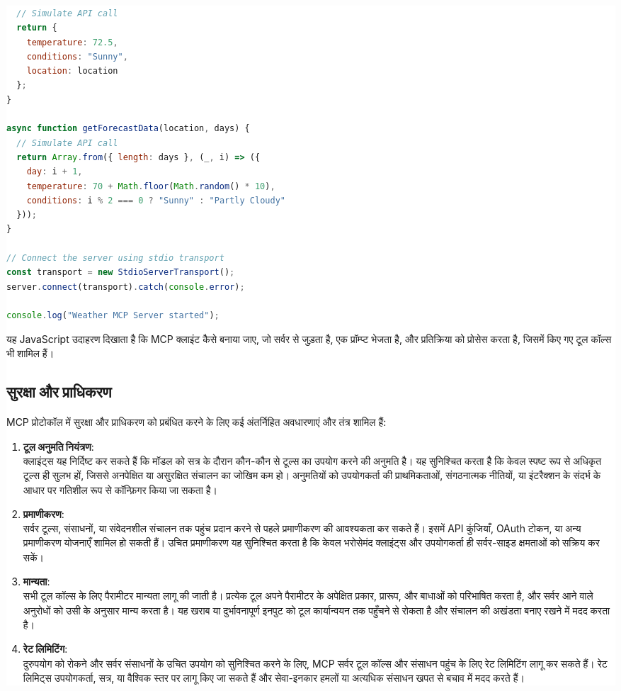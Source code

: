 ```javascript
  // Simulate API call
  return {
    temperature: 72.5,
    conditions: "Sunny",
    location: location
  };
}

async function getForecastData(location, days) {
  // Simulate API call
  return Array.from({ length: days }, (_, i) => ({
    day: i + 1,
    temperature: 70 + Math.floor(Math.random() * 10),
    conditions: i % 2 === 0 ? "Sunny" : "Partly Cloudy"
  }));
}

// Connect the server using stdio transport
const transport = new StdioServerTransport();
server.connect(transport).catch(console.error);

console.log("Weather MCP Server started");
```

यह JavaScript उदाहरण दिखाता है कि MCP क्लाइंट कैसे बनाया जाए, जो सर्वर से जुड़ता है, एक प्रॉम्प्ट भेजता है, और प्रतिक्रिया को प्रोसेस करता है, जिसमें किए गए टूल कॉल्स भी शामिल हैं।

## सुरक्षा और प्राधिकरण

MCP प्रोटोकॉल में सुरक्षा और प्राधिकरण को प्रबंधित करने के लिए कई अंतर्निहित अवधारणाएं और तंत्र शामिल हैं:

1. **टूल अनुमति नियंत्रण**:  
   क्लाइंट्स यह निर्दिष्ट कर सकते हैं कि मॉडल को सत्र के दौरान कौन-कौन से टूल्स का उपयोग करने की अनुमति है। यह सुनिश्चित करता है कि केवल स्पष्ट रूप से अधिकृत टूल्स ही सुलभ हों, जिससे अनपेक्षित या असुरक्षित संचालन का जोखिम कम हो। अनुमतियों को उपयोगकर्ता की प्राथमिकताओं, संगठनात्मक नीतियों, या इंटरैक्शन के संदर्भ के आधार पर गतिशील रूप से कॉन्फ़िगर किया जा सकता है।

2. **प्रमाणीकरण**:  
   सर्वर टूल्स, संसाधनों, या संवेदनशील संचालन तक पहुंच प्रदान करने से पहले प्रमाणीकरण की आवश्यकता कर सकते हैं। इसमें API कुंजियाँ, OAuth टोकन, या अन्य प्रमाणीकरण योजनाएँ शामिल हो सकती हैं। उचित प्रमाणीकरण यह सुनिश्चित करता है कि केवल भरोसेमंद क्लाइंट्स और उपयोगकर्ता ही सर्वर-साइड क्षमताओं को सक्रिय कर सकें।

3. **मान्यता**:  
   सभी टूल कॉल्स के लिए पैरामीटर मान्यता लागू की जाती है। प्रत्येक टूल अपने पैरामीटर के अपेक्षित प्रकार, प्रारूप, और बाधाओं को परिभाषित करता है, और सर्वर आने वाले अनुरोधों को उसी के अनुसार मान्य करता है। यह खराब या दुर्भावनापूर्ण इनपुट को टूल कार्यान्वयन तक पहुँचने से रोकता है और संचालन की अखंडता बनाए रखने में मदद करता है।

4. **रेट लिमिटिंग**:  
   दुरुपयोग को रोकने और सर्वर संसाधनों के उचित उपयोग को सुनिश्चित करने के लिए, MCP सर्वर टूल कॉल्स और संसाधन पहुंच के लिए रेट लिमिटिंग लागू कर सकते हैं। रेट लिमिट्स उपयोगकर्ता, सत्र, या वैश्विक स्तर पर लागू किए जा सकते हैं और सेवा-इनकार हमलों या अत्यधिक संसाधन खपत से बचाव में मदद करते हैं।
